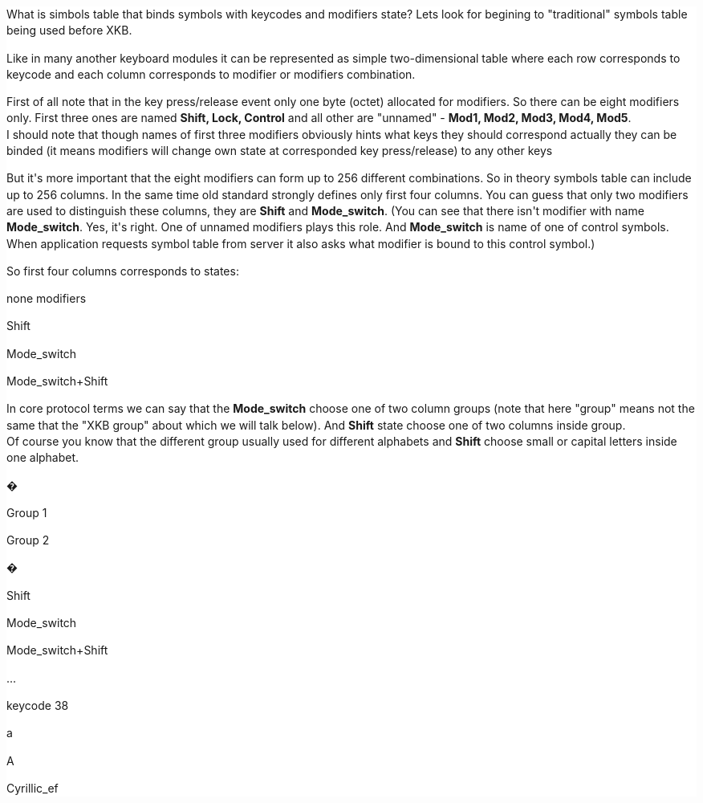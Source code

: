 What is simbols table that binds symbols with keycodes and modifiers state? Lets look for begining to "traditional" symbols table being used before XKB.

Like in many another keyboard modules it can be represented as simple two-dimensional table where each row corresponds to keycode and each column corresponds to modifier or modifiers combination.

First of all note that in the key press/release event only one byte (octet) allocated for modifiers. So there can be eight modifiers only. First three ones are named **Shift, Lock, Control** and all other are "unnamed" - **Mod1, Mod2, Mod3, Mod4, Mod5**.  
I should note that though names of first three modifiers obviously hints what keys they should correspond actually they can be binded (it means modifiers will change own state at corresponded key press/release) to any other keys

But it's more important that the eight modifiers can form up to 256 different combinations. So in theory symbols table can include up to 256 columns. In the same time old standard strongly defines only first four columns. You can guess that only two modifiers are used to distinguish these columns, they are **Shift** and **Mode\_switch**. (You can see that there isn't modifier with name **Mode\_switch**. Yes, it's right. One of unnamed modifiers plays this role. And **Mode\_switch** is name of one of control symbols. When application requests symbol table from server it also asks what modifier is bound to this control symbol.)

So first four columns corresponds to states:

none modifiers

Shift

Mode\_switch

Mode\_switch+Shift

  
In core protocol terms we can say that the **Mode\_switch** choose one of two column groups (note that here "group" means not the same that the "XKB group" about which we will talk below). And **Shift** state choose one of two columns inside group.  
Of course you know that the different group usually used for different alphabets and **Shift** choose small or capital letters inside one alphabet.

�

Group 1

Group 2

�

Shift

Mode\_switch

Mode\_switch+Shift

...

keycode 38

a

A

Cyrillic\_ef
